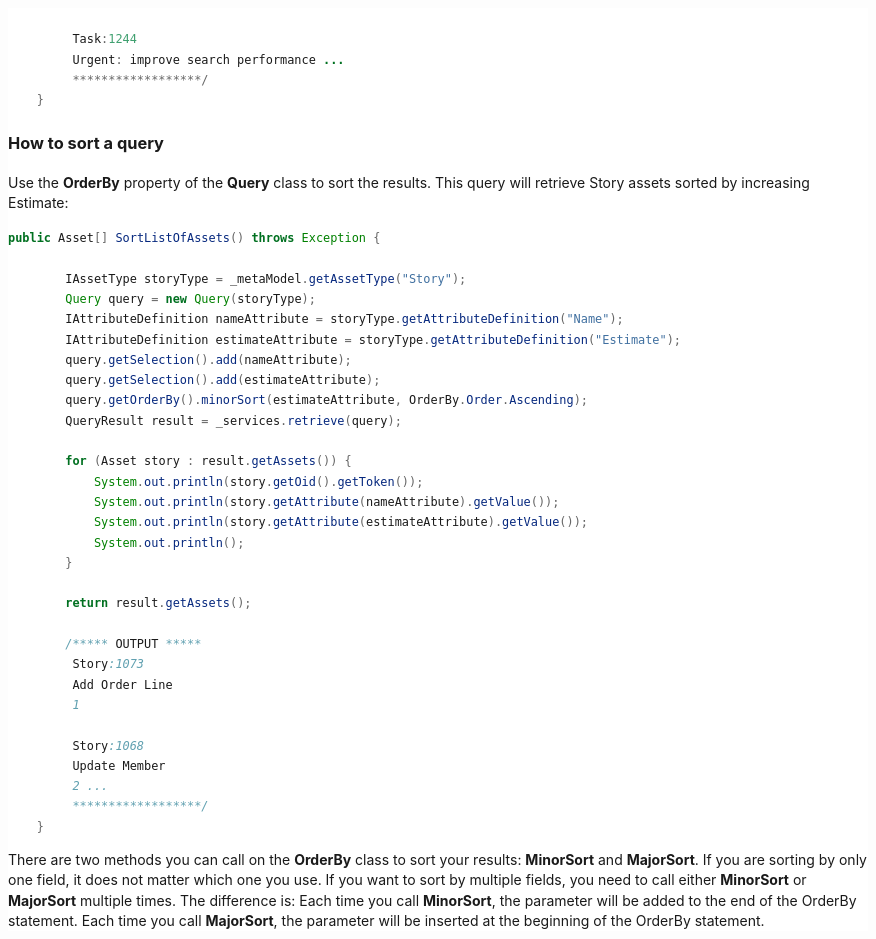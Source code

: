 ```java

         Task:1244
         Urgent: improve search performance ...
         ******************/
    }
```

### How to sort a query

Use the **OrderBy** property of the **Query** class to sort the results. This query will retrieve Story assets sorted by increasing Estimate:

```java
public Asset[] SortListOfAssets() throws Exception {

        IAssetType storyType = _metaModel.getAssetType("Story");
        Query query = new Query(storyType);
        IAttributeDefinition nameAttribute = storyType.getAttributeDefinition("Name");
        IAttributeDefinition estimateAttribute = storyType.getAttributeDefinition("Estimate");
        query.getSelection().add(nameAttribute);
        query.getSelection().add(estimateAttribute);
        query.getOrderBy().minorSort(estimateAttribute, OrderBy.Order.Ascending);
        QueryResult result = _services.retrieve(query);

        for (Asset story : result.getAssets()) {
            System.out.println(story.getOid().getToken());
            System.out.println(story.getAttribute(nameAttribute).getValue());
            System.out.println(story.getAttribute(estimateAttribute).getValue());
            System.out.println();
        }

        return result.getAssets();

        /***** OUTPUT *****
         Story:1073
         Add Order Line
         1

         Story:1068
         Update Member
         2 ...
         ******************/
    }
```

There are two methods you can call on the **OrderBy** class to sort your results: **MinorSort** and **MajorSort**. If you are sorting by only one field, it does not matter which one you use. If you want to sort by multiple fields, you need to call either **MinorSort** or **MajorSort** multiple times. The difference is: Each time you call **MinorSort**, the parameter will be added to the end of the OrderBy statement. Each time you call **MajorSort**, the parameter will be inserted at the beginning of the OrderBy statement.
